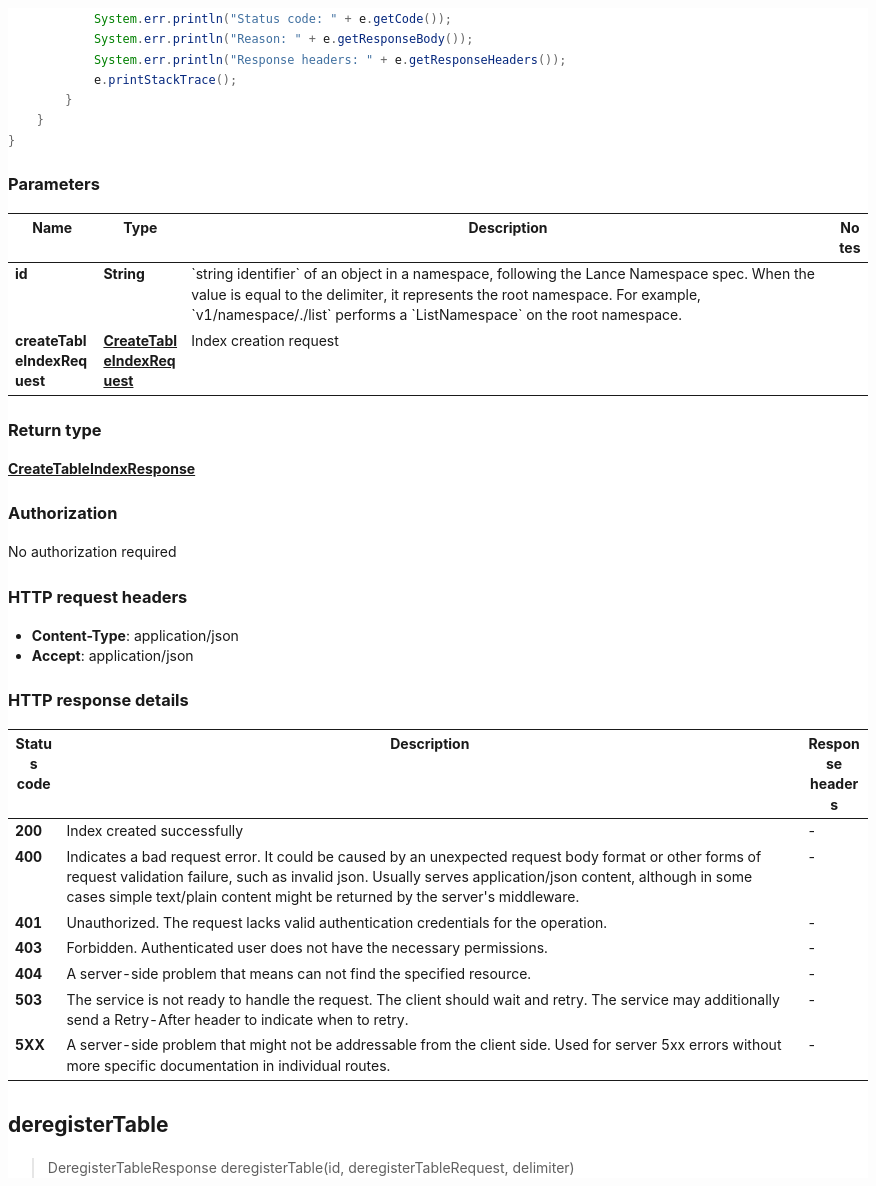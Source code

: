 ```java
            System.err.println("Status code: " + e.getCode());
            System.err.println("Reason: " + e.getResponseBody());
            System.err.println("Response headers: " + e.getResponseHeaders());
            e.printStackTrace();
        }
    }
}
```

### Parameters


| Name | Type | Description  | Notes |
|------------- | ------------- | ------------- | -------------|
| **id** | **String**| &#x60;string identifier&#x60; of an object in a namespace, following the Lance Namespace spec. When the value is equal to the delimiter, it represents the root namespace. For example, &#x60;v1/namespace/./list&#x60; performs a &#x60;ListNamespace&#x60; on the root namespace.  | |
| **createTableIndexRequest** | [**CreateTableIndexRequest**](CreateTableIndexRequest.md)| Index creation request | |

### Return type

[**CreateTableIndexResponse**](CreateTableIndexResponse.md)

### Authorization

No authorization required

### HTTP request headers

- **Content-Type**: application/json
- **Accept**: application/json


### HTTP response details
| Status code | Description | Response headers |
|-------------|-------------|------------------|
| **200** | Index created successfully |  -  |
| **400** | Indicates a bad request error. It could be caused by an unexpected request body format or other forms of request validation failure, such as invalid json. Usually serves application/json content, although in some cases simple text/plain content might be returned by the server&#39;s middleware. |  -  |
| **401** | Unauthorized. The request lacks valid authentication credentials for the operation. |  -  |
| **403** | Forbidden. Authenticated user does not have the necessary permissions. |  -  |
| **404** | A server-side problem that means can not find the specified resource. |  -  |
| **503** | The service is not ready to handle the request. The client should wait and retry. The service may additionally send a Retry-After header to indicate when to retry. |  -  |
| **5XX** | A server-side problem that might not be addressable from the client side. Used for server 5xx errors without more specific documentation in individual routes. |  -  |


## deregisterTable

> DeregisterTableResponse deregisterTable(id, deregisterTableRequest, delimiter)
